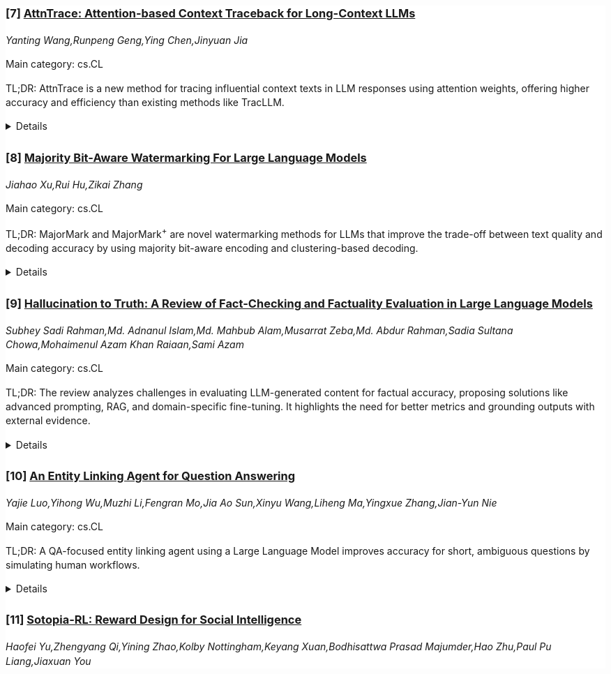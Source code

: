 
### [7] [AttnTrace: Attention-based Context Traceback for Long-Context LLMs](https://arxiv.org/abs/2508.03793)
*Yanting Wang,Runpeng Geng,Ying Chen,Jinyuan Jia*

Main category: cs.CL

TL;DR: AttnTrace is a new method for tracing influential context texts in LLM responses using attention weights, offering higher accuracy and efficiency than existing methods like TracLLM.


<details><summary>Details</summary></details>


### [8] [Majority Bit-Aware Watermarking For Large Language Models](https://arxiv.org/abs/2508.03829)
*Jiahao Xu,Rui Hu,Zikai Zhang*

Main category: cs.CL

TL;DR: MajorMark and MajorMark$^+$ are novel watermarking methods for LLMs that improve the trade-off between text quality and decoding accuracy by using majority bit-aware encoding and clustering-based decoding.


<details><summary>Details</summary></details>


### [9] [Hallucination to Truth: A Review of Fact-Checking and Factuality Evaluation in Large Language Models](https://arxiv.org/abs/2508.03860)
*Subhey Sadi Rahman,Md. Adnanul Islam,Md. Mahbub Alam,Musarrat Zeba,Md. Abdur Rahman,Sadia Sultana Chowa,Mohaimenul Azam Khan Raiaan,Sami Azam*

Main category: cs.CL

TL;DR: The review analyzes challenges in evaluating LLM-generated content for factual accuracy, proposing solutions like advanced prompting, RAG, and domain-specific fine-tuning. It highlights the need for better metrics and grounding outputs with external evidence.


<details><summary>Details</summary></details>


### [10] [An Entity Linking Agent for Question Answering](https://arxiv.org/abs/2508.03865)
*Yajie Luo,Yihong Wu,Muzhi Li,Fengran Mo,Jia Ao Sun,Xinyu Wang,Liheng Ma,Yingxue Zhang,Jian-Yun Nie*

Main category: cs.CL

TL;DR: A QA-focused entity linking agent using a Large Language Model improves accuracy for short, ambiguous questions by simulating human workflows.


<details><summary>Details</summary></details>


### [11] [Sotopia-RL: Reward Design for Social Intelligence](https://arxiv.org/abs/2508.03905)
*Haofei Yu,Zhengyang Qi,Yining Zhao,Kolby Nottingham,Keyang Xuan,Bodhisattwa Prasad Majumder,Hao Zhu,Paul Pu Liang,Jiaxuan You*
